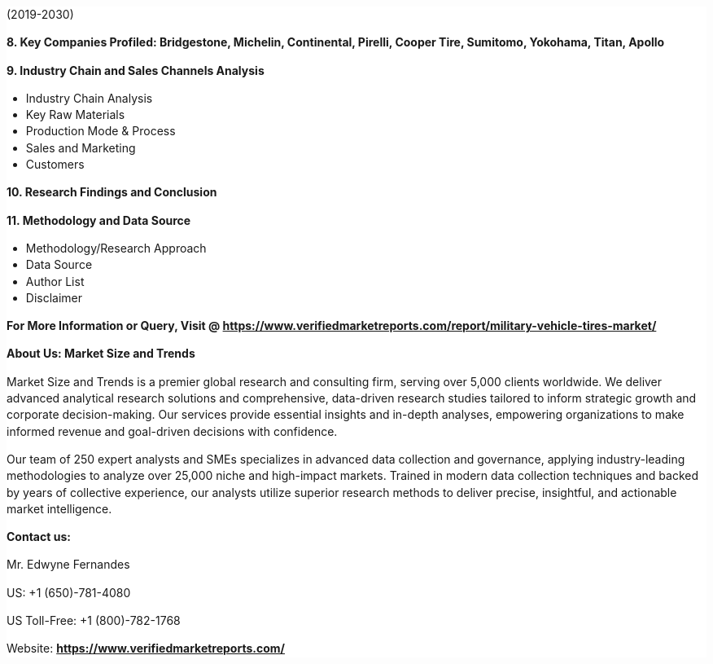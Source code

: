 (2019-2030)</li></ul><p><strong>8. Key Companies Profiled: Bridgestone, Michelin, Continental, Pirelli, Cooper Tire, Sumitomo, Yokohama, Titan, Apollo</strong></p><p><strong>9. Industry Chain and Sales Channels Analysis</strong></p><ul><li>Industry Chain Analysis</li><li>Key Raw Materials</li><li>Production Mode &amp; Process</li><li>Sales and Marketing</li><li>Customers</li></ul><p><strong>10. Research Findings and Conclusion</strong></p><p><strong>11. Methodology and Data Source</strong></p><ul><li>Methodology/Research Approach</li><li>Data Source</li><li>Author List</li><li>Disclaimer</li></ul></p><p><strong>For More Information or Query, Visit @ <a href="https://www.verifiedmarketreports.com/report/military-vehicle-tires-market/">https://www.verifiedmarketreports.com/report/military-vehicle-tires-market/</a></strong></p><p><strong>About Us: Market Size and Trends</strong></p><p>Market Size and Trends is a premier global research and consulting firm, serving over 5,000 clients worldwide. We deliver advanced analytical research solutions and comprehensive, data-driven research studies tailored to inform strategic growth and corporate decision-making. Our services provide essential insights and in-depth analyses, empowering organizations to make informed revenue and goal-driven decisions with confidence.</p><p>Our team of 250 expert analysts and SMEs specializes in advanced data collection and governance, applying industry-leading methodologies to analyze over 25,000 niche and high-impact markets. Trained in modern data collection techniques and backed by years of collective experience, our analysts utilize superior research methods to deliver precise, insightful, and actionable market intelligence.</p><p><strong>Contact us:</strong></p><p>Mr. Edwyne Fernandes</p><p>US: +1 (650)-781-4080</p><p>US Toll-Free: +1 (800)-782-1768</p><p>Website: <strong><a href="https://www.verifiedmarketreports.com/">https://www.verifiedmarketreports.com/</a></strong></p>
